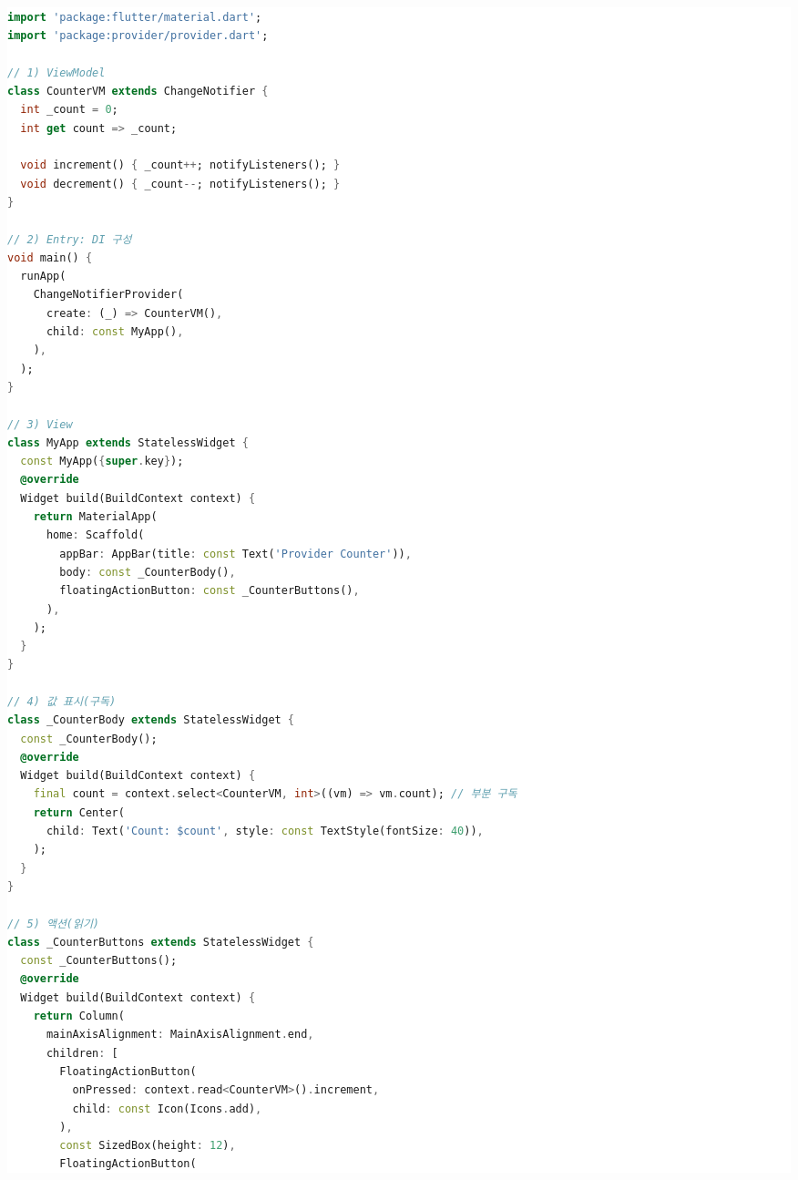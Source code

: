 ```dart
import 'package:flutter/material.dart';
import 'package:provider/provider.dart';

// 1) ViewModel
class CounterVM extends ChangeNotifier {
  int _count = 0;
  int get count => _count;

  void increment() { _count++; notifyListeners(); }
  void decrement() { _count--; notifyListeners(); }
}

// 2) Entry: DI 구성
void main() {
  runApp(
    ChangeNotifierProvider(
      create: (_) => CounterVM(),
      child: const MyApp(),
    ),
  );
}

// 3) View
class MyApp extends StatelessWidget {
  const MyApp({super.key});
  @override
  Widget build(BuildContext context) {
    return MaterialApp(
      home: Scaffold(
        appBar: AppBar(title: const Text('Provider Counter')),
        body: const _CounterBody(),
        floatingActionButton: const _CounterButtons(),
      ),
    );
  }
}

// 4) 값 표시(구독)
class _CounterBody extends StatelessWidget {
  const _CounterBody();
  @override
  Widget build(BuildContext context) {
    final count = context.select<CounterVM, int>((vm) => vm.count); // 부분 구독
    return Center(
      child: Text('Count: $count', style: const TextStyle(fontSize: 40)),
    );
  }
}

// 5) 액션(읽기)
class _CounterButtons extends StatelessWidget {
  const _CounterButtons();
  @override
  Widget build(BuildContext context) {
    return Column(
      mainAxisAlignment: MainAxisAlignment.end,
      children: [
        FloatingActionButton(
          onPressed: context.read<CounterVM>().increment,
          child: const Icon(Icons.add),
        ),
        const SizedBox(height: 12),
        FloatingActionButton(
```